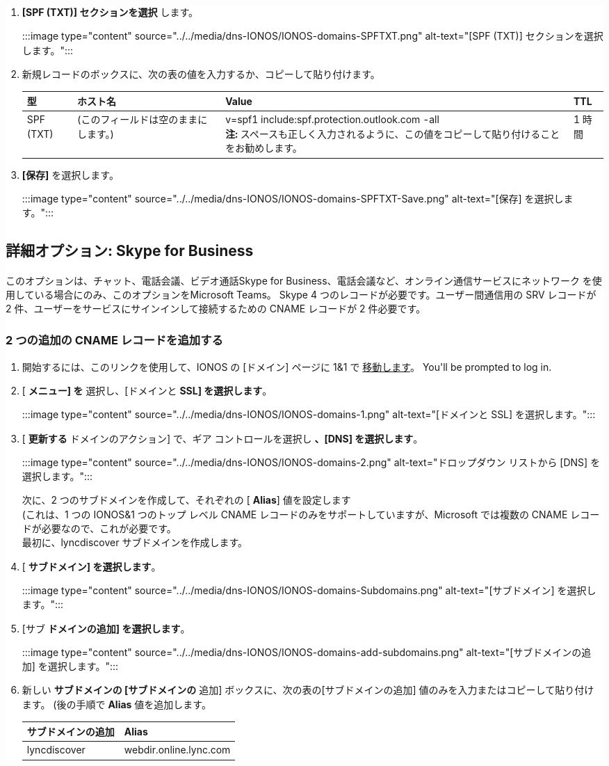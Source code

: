 1. **[SPF (TXT)] セクションを選択** します。
   
    :::image type="content" source="../../media/dns-IONOS/IONOS-domains-SPFTXT.png" alt-text="[SPF (TXT)] セクションを選択します。":::
 
1. 新規レコードのボックスに、次の表の値を入力するか、コピーして貼り付けます。 <br/>
    
    |**型**|**ホスト名**|**Value**| **TTL** |
    |:-----|:-----|:-----|:-----|
    |SPF (TXT)  <br/> |(このフィールドは空のままにします。)  <br/> |v=spf1 include:spf.protection.outlook.com -all  <br/> **注:** スペースも正しく入力されるように、この値をコピーして貼り付けることをお勧めします。 | 1 時間 |
  
1. **[保存]** を選択します。
 
    :::image type="content" source="../../media/dns-IONOS/IONOS-domains-SPFTXT-Save.png" alt-text="[保存] を選択します。":::
 
## <a name="advanced-option-skype-for-business"></a>詳細オプション: Skype for Business

このオプションは、チャット、電話会議、ビデオ通話Skype for Business、電話会議など、オンライン通信サービスにネットワーク を使用している場合にのみ、このオプションをMicrosoft Teams。 Skype 4 つのレコードが必要です。ユーザー間通信用の SRV レコードが 2 件、ユーザーをサービスにサインインして接続するための CNAME レコードが 2 件必要です。

### <a name="add-two-additional-cname-records"></a>2 つの追加の CNAME レコードを追加する
  
1. 開始するには、このリンクを使用して、IONOS の [ドメイン] ページに 1&1 で [移動します](https://my.1and1.com/)。 You'll be prompted to log in.
    
1. [ **メニュー] を** 選択し、[ドメインと **SSL] を選択します**。
  
   :::image type="content" source="../../media/dns-IONOS/IONOS-domains-1.png" alt-text="[ドメインと SSL] を選択します。":::
  
1. [ **更新する** ドメインのアクション] で、ギア コントロールを選択し **、[DNS] を選択します**。
 
   :::image type="content" source="../../media/dns-IONOS/IONOS-domains-2.png" alt-text="ドロップダウン リストから [DNS] を選択します。":::
    
    次に、2 つのサブドメインを作成して、それぞれの [ **Alias**] 値を設定します<br/>(これは、1 つの IONOS&1 つのトップ レベル CNAME レコードのみをサポートしていますが、Microsoft では複数の CNAME レコードが必要なので、これが必要です。<br/>最初に、lyncdiscover サブドメインを作成します。

1. [ **サブドメイン] を選択します**。
  
   :::image type="content" source="../../media/dns-IONOS/IONOS-domains-Subdomains.png" alt-text="[サブドメイン] を選択します。":::
  
1. [サブ **ドメインの追加] を選択します**。

   :::image type="content" source="../../media/dns-IONOS/IONOS-domains-add-subdomains.png" alt-text="[サブドメインの追加] を選択します。":::
    
1. 新しい **サブドメインの [サブドメインの** 追加] ボックスに、次の表の[サブドメインの追加] 値のみを入力またはコピーして貼り付けます。 (後の手順で **Alias** 値を追加します。<br/> 
    
    |**サブドメインの追加**|**Alias**|
    |:-----|:-----|
    |lyncdiscover   |webdir.online.lync.com  |
   